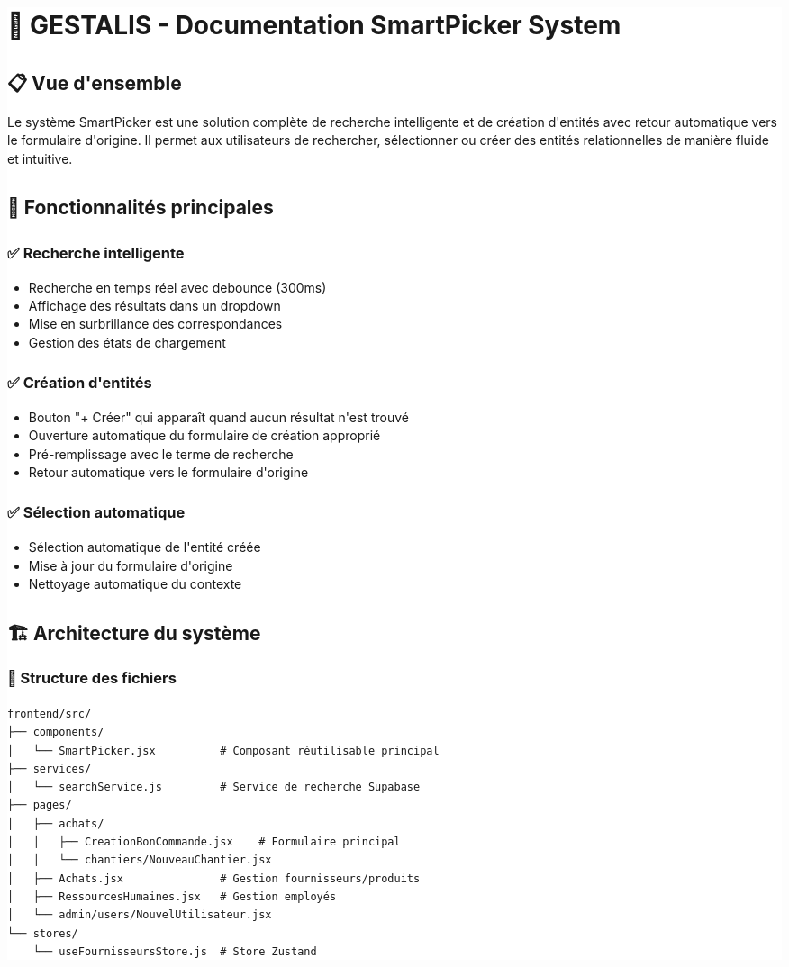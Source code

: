 # 🚀 GESTALIS - Documentation SmartPicker System

## 📋 Vue d'ensemble

Le système SmartPicker est une solution complète de recherche intelligente et de création d'entités avec retour automatique vers le formulaire d'origine. Il permet aux utilisateurs de rechercher, sélectionner ou créer des entités relationnelles de manière fluide et intuitive.

## 🎯 Fonctionnalités principales

### ✅ Recherche intelligente
- Recherche en temps réel avec debounce (300ms)
- Affichage des résultats dans un dropdown
- Mise en surbrillance des correspondances
- Gestion des états de chargement

### ✅ Création d'entités
- Bouton "+ Créer" qui apparaît quand aucun résultat n'est trouvé
- Ouverture automatique du formulaire de création approprié
- Pré-remplissage avec le terme de recherche
- Retour automatique vers le formulaire d'origine

### ✅ Sélection automatique
- Sélection automatique de l'entité créée
- Mise à jour du formulaire d'origine
- Nettoyage automatique du contexte

## 🏗️ Architecture du système

### 📁 Structure des fichiers

```
frontend/src/
├── components/
│   └── SmartPicker.jsx          # Composant réutilisable principal
├── services/
│   └── searchService.js         # Service de recherche Supabase
├── pages/
│   ├── achats/
│   │   ├── CreationBonCommande.jsx    # Formulaire principal
│   │   └── chantiers/NouveauChantier.jsx
│   ├── Achats.jsx               # Gestion fournisseurs/produits
│   ├── RessourcesHumaines.jsx   # Gestion employés
│   └── admin/users/NouvelUtilisateur.jsx
└── stores/
    └── useFournisseursStore.js  # Store Zustand
```
